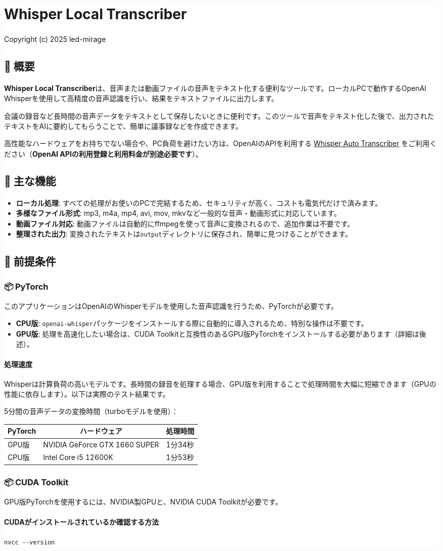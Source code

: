 # Whisper Local Transcriber

Copyright (c) 2025 led-mirage

## 💎 概要

**Whisper Local Transcriber**は、音声または動画ファイルの音声をテキスト化する便利なツールです。ローカルPCで動作するOpenAI Whisperを使用して高精度の音声認識を行い、結果をテキストファイルに出力します。

会議の録音など長時間の音声データをテキストとして保存したいときに便利です。このツールで音声をテキスト化した後で、出力されたテキストをAIに要約してもらうことで、簡単に議事録などを作成できます。

高性能なハードウェアをお持ちでない場合や、PC負荷を避けたい方は、OpenAIのAPIを利用する [Whisper Auto Transcriber](https://github.com/led-mirage/whisper-auto-transcriber) をご利用ください（**OpenAI APIの利用登録と利用料金が別途必要です**）。

## 💎 主な機能

- **ローカル処理**: すべての処理がお使いのPCで完結するため、セキュリティが高く、コストも電気代だけで済みます。
- **多様なファイル形式**: mp3, m4a, mp4, avi, mov, mkvなど一般的な音声・動画形式に対応しています。
- **動画ファイル対応**: 動画ファイルは自動的にffmpegを使って音声に変換されるので、追加作業は不要です。
- **整理された出力**: 変換されたテキストは`output`ディレクトリに保存され、簡単に見つけることができます。

## 💎 前提条件

### 📦 PyTorch

このアプリケーションはOpenAIのWhisperモデルを使用した音声認識を行うため、PyTorchが必要です。

- **CPU版**: `openai-whisper`パッケージをインストールする際に自動的に導入されるため、特別な操作は不要です。
- **GPU版**: 処理を高速化したい場合は、CUDA Toolkitと互換性のあるGPU版PyTorchをインストールする必要があります（詳細は後述）。

#### 処理速度

Whisperは計算負荷の高いモデルです。長時間の録音を処理する場合、GPU版を利用することで処理時間を大幅に短縮できます（GPUの性能に依存します）。以下は実際のテスト結果です。

5分間の音声データの変換時間（turboモデルを使用）：

| PyTorch | ハードウェア | 処理時間 |
|-|-|-|
| GPU版 | NVIDIA GeForce GTX 1660 SUPER | 1分34秒 |
| CPU版 | Intel Core i5 12600K | 1分53秒 |

### 📦 CUDA Toolkit

GPU版PyTorchを使用するには、NVIDIA製GPUと、NVIDIA CUDA Toolkitが必要です。

#### CUDAがインストールされているか確認する方法

```
nvcc --version
```

